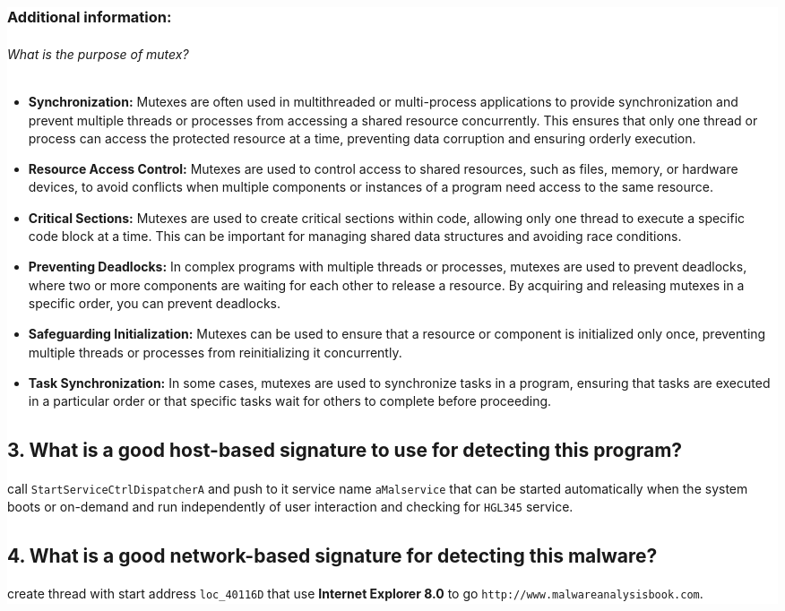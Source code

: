 ### Additional information:

###### What is the purpose of mutex?

  - **Synchronization:** Mutexes are often used in multithreaded or multi-process applications to provide synchronization and prevent multiple threads or processes from accessing a shared resource concurrently. This ensures that only one thread or process can access the protected resource at a time, preventing data corruption and ensuring orderly execution.

  - **Resource Access Control:** Mutexes are used to control access to shared resources, such as files, memory, or hardware devices, to avoid conflicts when multiple components or instances of a program need access to the same resource.

  - **Critical Sections:** Mutexes are used to create critical sections within code, allowing only one thread to execute a specific code block at a time. This can be important for managing shared data structures and avoiding race conditions.

  - **Preventing Deadlocks:** In complex programs with multiple threads or processes, mutexes are used to prevent deadlocks, where two or more components are waiting for each other to release a resource. By acquiring and releasing mutexes in a specific order, you can prevent deadlocks.

  - **Safeguarding Initialization:** Mutexes can be used to ensure that a resource or component is initialized only once, preventing multiple threads or processes from reinitializing it concurrently.

  - **Task Synchronization:** In some cases, mutexes are used to synchronize tasks in a program, ensuring that tasks are executed in a particular order or that specific tasks wait for others to complete before proceeding.

## 3. What is a good host-based signature to use for detecting this program?

 call `StartServiceCtrlDispatcherA` and push to it service name `aMalservice` that can be started automatically when the system boots or on-demand and run independently of user interaction and checking for `HGL345` service.

## 4. What is a good network-based signature for detecting this malware?

create thread with start address `loc_40116D` that use **Internet Explorer 8.0** to go `http://www.malwareanalysisbook.com`.
